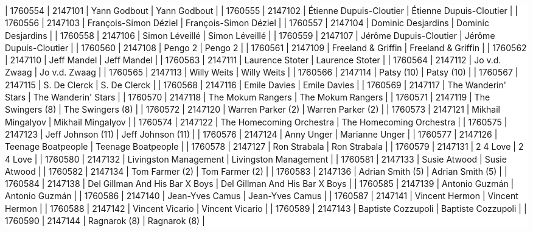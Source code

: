 | 1760554 | 2147101 | Yann Godbout | Yann Godbout |
| 1760555 | 2147102 | Étienne Dupuis-Cloutier | Étienne Dupuis-Cloutier |
| 1760556 | 2147103 | François-Simon Déziel | François-Simon Déziel |
| 1760557 | 2147104 | Dominic Desjardins | Dominic Desjardins |
| 1760558 | 2147106 | Simon Léveillé | Simon Léveillé |
| 1760559 | 2147107 | Jérôme Dupuis-Cloutier | Jérôme Dupuis-Cloutier |
| 1760560 | 2147108 | Pengo 2 | Pengo 2 |
| 1760561 | 2147109 | Freeland & Griffin | Freeland & Griffin |
| 1760562 | 2147110 | Jeff Mandel | Jeff Mandel |
| 1760563 | 2147111 | Laurence Stoter | Laurence Stoter |
| 1760564 | 2147112 | Jo v.d. Zwaag | Jo v.d. Zwaag |
| 1760565 | 2147113 | Willy Weits | Willy Weits |
| 1760566 | 2147114 | Patsy (10) | Patsy (10) |
| 1760567 | 2147115 | S. De Clerck | S. De Clerck |
| 1760568 | 2147116 | Emile Davies | Emile Davies |
| 1760569 | 2147117 | The Wanderin' Stars | The Wanderin' Stars |
| 1760570 | 2147118 | The Mokum Rangers | The Mokum Rangers |
| 1760571 | 2147119 | The Swingers (8) | The Swingers (8) |
| 1760572 | 2147120 | Warren Parker (2) | Warren Parker (2) |
| 1760573 | 2147121 | Mikhail Mingalyov | Mikhail Mingalyov |
| 1760574 | 2147122 | The Homecoming Orchestra | The Homecoming Orchestra |
| 1760575 | 2147123 | Jeff Johnson (11) | Jeff Johnson (11) |
| 1760576 | 2147124 | Anny Unger | Marianne Unger |
| 1760577 | 2147126 | Teenage Boatpeople | Teenage Boatpeople |
| 1760578 | 2147127 | Ron Strabala | Ron Strabala |
| 1760579 | 2147131 | 2 4 Love | 2 4 Love |
| 1760580 | 2147132 | Livingston Management | Livingston Management |
| 1760581 | 2147133 | Susie Atwood | Susie Atwood |
| 1760582 | 2147134 | Tom Farmer (2) | Tom Farmer (2) |
| 1760583 | 2147136 | Adrian Smith (5) | Adrian Smith (5) |
| 1760584 | 2147138 | Del Gillman And His Bar X Boys | Del Gillman And His Bar X Boys |
| 1760585 | 2147139 | Antonio Guzmán | Antonio Guzmán |
| 1760586 | 2147140 | Jean-Yves Camus | Jean-Yves Camus |
| 1760587 | 2147141 | Vincent Hermon | Vincent Hermon |
| 1760588 | 2147142 | Vincent Vicario | Vincent Vicario |
| 1760589 | 2147143 | Baptiste Cozzupoli | Baptiste Cozzupoli |
| 1760590 | 2147144 | Ragnarok (8) | Ragnarok (8) |